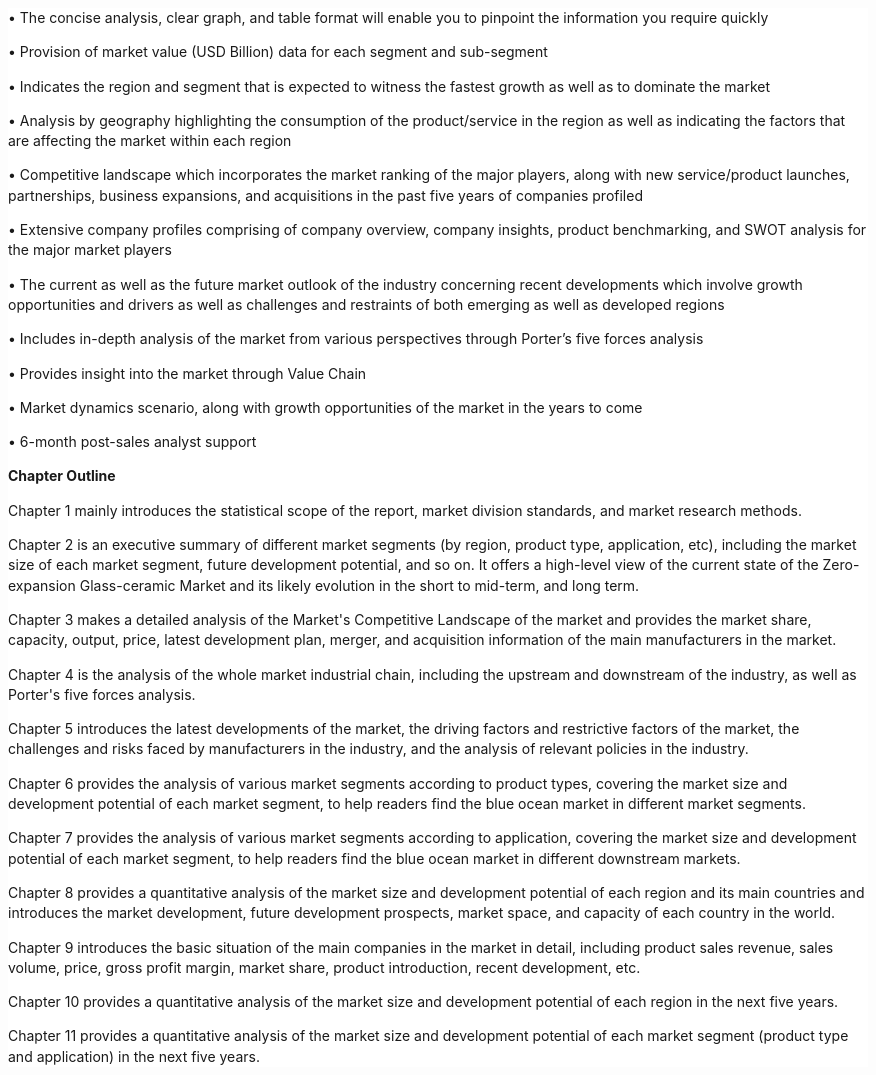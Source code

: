 • The concise analysis, clear graph, and table format will enable you to pinpoint the information you require quickly</p><p>
• Provision of market value (USD Billion) data for each segment and sub-segment</p><p>
• Indicates the region and segment that is expected to witness the fastest growth as well as to dominate the market</p><p>
• Analysis by geography highlighting the consumption of the product/service in the region as well as indicating the factors that are affecting the market within each region</p><p>
• Competitive landscape which incorporates the market ranking of the major players, along with new service/product launches, partnerships, business expansions, and acquisitions in the past five years of companies profiled</p><p>
• Extensive company profiles comprising of company overview, company insights, product benchmarking, and SWOT analysis for the major market players</p><p>
• The current as well as the future market outlook of the industry concerning recent developments which involve growth opportunities and drivers as well as challenges and restraints of both emerging as well as developed regions</p><p>
• Includes in-depth analysis of the market from various perspectives through Porter’s five forces analysis</p><p>
• Provides insight into the market through Value Chain</p><p>
• Market dynamics scenario, along with growth opportunities of the market in the years to come</p><p>
• 6-month post-sales analyst support</p><p>
</p><p></p><p>
<strong>Chapter Outline</strong></p><p>
Chapter 1 mainly introduces the statistical scope of the report, market division standards, and market research methods.</p><p>
</p><p>
Chapter 2 is an executive summary of different market segments (by region, product type, application, etc), including the market size of each market segment, future development potential, and so on. It offers a high-level view of the current state of the Zero-expansion Glass-ceramic Market and its likely evolution in the short to mid-term, and long term.</p><p>
</p><p>
Chapter 3 makes a detailed analysis of the Market's Competitive Landscape of the market and provides the market share, capacity, output, price, latest development plan, merger, and acquisition information of the main manufacturers in the market.</p><p>
</p><p>
Chapter 4 is the analysis of the whole market industrial chain, including the upstream and downstream of the industry, as well as Porter's five forces analysis.</p><p>
</p><p>
Chapter 5 introduces the latest developments of the market, the driving factors and restrictive factors of the market, the challenges and risks faced by manufacturers in the industry, and the analysis of relevant policies in the industry.</p><p>
</p><p>
Chapter 6 provides the analysis of various market segments according to product types, covering the market size and development potential of each market segment, to help readers find the blue ocean market in different market segments.</p><p>
</p><p>
Chapter 7 provides the analysis of various market segments according to application, covering the market size and development potential of each market segment, to help readers find the blue ocean market in different downstream markets.</p><p>
</p><p>
Chapter 8 provides a quantitative analysis of the market size and development potential of each region and its main countries and introduces the market development, future development prospects, market space, and capacity of each country in the world.</p><p>
</p><p>
Chapter 9 introduces the basic situation of the main companies in the market in detail, including product sales revenue, sales volume, price, gross profit margin, market share, product introduction, recent development, etc.</p><p>
</p><p>
Chapter 10 provides a quantitative analysis of the market size and development potential of each region in the next five years.</p><p>
</p><p>
Chapter 11 provides a quantitative analysis of the market size and development potential of each market segment (product type and application) in the next five years.</p><p>
</p><p>